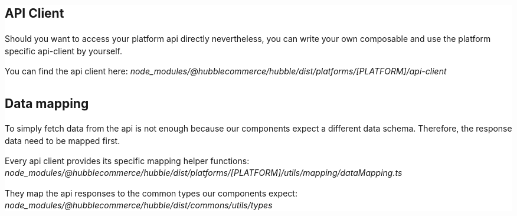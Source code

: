 ## API Client
Should you want to access your platform api directly nevertheless, you can write your own composable and use the platform 
specific api-client by yourself.

You can find the api client here:
_node_modules/@hubblecommerce/hubble/dist/platforms/[PLATFORM]/api-client_

## Data mapping
To simply fetch data from the api is not enough because our components expect a different data schema.
Therefore, the response data need to be mapped first. 

Every api client provides its specific mapping helper functions:
_node_modules/@hubblecommerce/hubble/dist/platforms/[PLATFORM]/utils/mapping/dataMapping.ts_

They map the api responses to the common types our components expect:
_node_modules/@hubblecommerce/hubble/dist/commons/utils/types_


